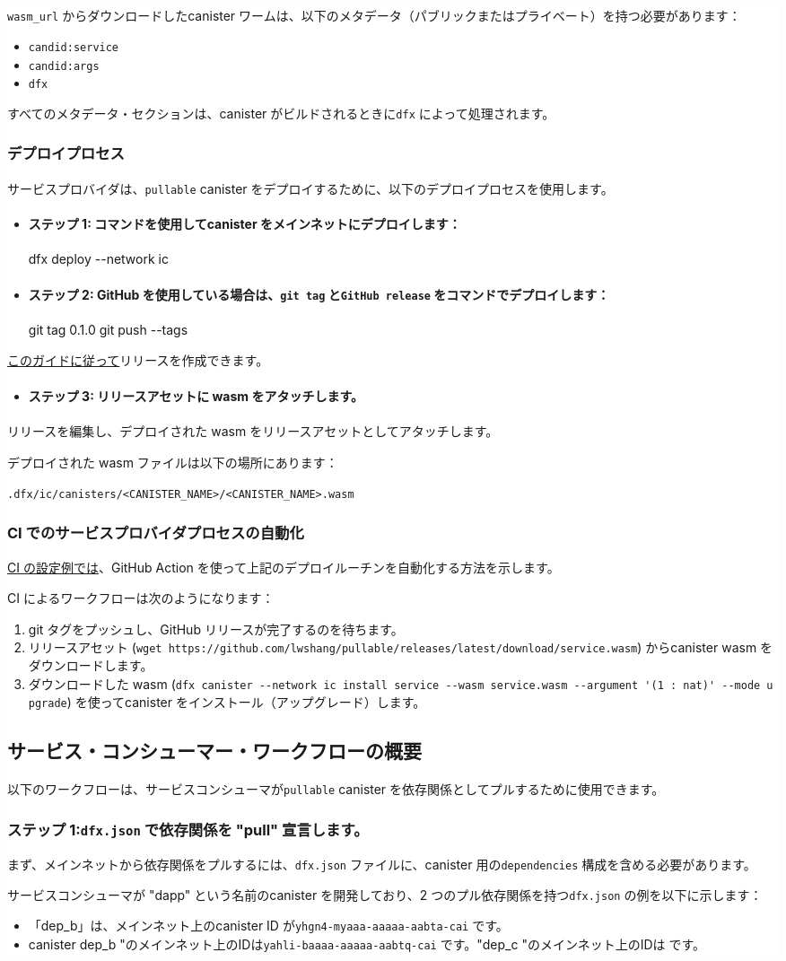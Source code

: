 `wasm_url` からダウンロードしたcanister ワームは、以下のメタデータ（パブリックまたはプライベート）を持つ必要があります：

- `candid:service`
- `candid:args`
- `dfx`

すべてのメタデータ・セクションは、canister がビルドされるときに`dfx` によって処理されます。

### デプロイプロセス

サービスプロバイダは、`pullable` canister をデプロイするために、以下のデプロイプロセスを使用します。

- #### ステップ 1: コマンドを使用してcanister をメインネットにデプロイします：



    dfx deploy --network ic

- #### ステップ 2: GitHub を使用している場合は、`git tag` と`GitHub release` をコマンドでデプロイします：



    git tag 0.1.0
    git push --tags

[このガイドに従って](https://docs.github.com/en/repositories/releasing-projects-on-github/managing-releases-in-a-repository#creating-a-release)リリースを作成できます。

- #### ステップ 3: リリースアセットに wasm をアタッチします。

リリースを編集し、デプロイされた wasm をリリースアセットとしてアタッチします。

デプロイされた wasm ファイルは以下の場所にあります：

    .dfx/ic/canisters/<CANISTER_NAME>/<CANISTER_NAME>.wasm

### CI でのサービスプロバイダプロセスの自動化

[CI の設定例では](https://github.com/lwshang/pullable/blob/main/.github/workflows/release.yml)、GitHub Action を使って上記のデプロイルーチンを自動化する方法を示します。

CI によるワークフローは次のようになります：

1.  git タグをプッシュし、GitHub リリースが完了するのを待ちます。
2.  リリースアセット (`wget https://github.com/lwshang/pullable/releases/latest/download/service.wasm`) からcanister wasm をダウンロードします。
3.  ダウンロードした wasm (`dfx canister --network ic install service --wasm service.wasm --argument '(1 : nat)' --mode upgrade`) を使ってcanister をインストール（アップグレード）します。

## サービス・コンシューマー・ワークフローの概要

以下のワークフローは、サービスコンシューマが`pullable` canister を依存関係としてプルするために使用できます。

### ステップ 1:`dfx.json` で依存関係を "pull" 宣言します。

まず、メインネットから依存関係をプルするには、`dfx.json` ファイルに、canister 用の`dependencies` 構成を含める必要があります。

サービスコンシューマが "dapp" という名前のcanister を開発しており、2 つのプル依存関係を持つ`dfx.json` の例を以下に示します：

- 「dep\_b」は、メインネット上のcanister ID が`yhgn4-myaaa-aaaaa-aabta-cai` です。
- canister dep\_b "のメインネット上のIDは`yahli-baaaa-aaaaa-aabtq-cai` です。"dep\_c "のメインネット上のIDは です。
